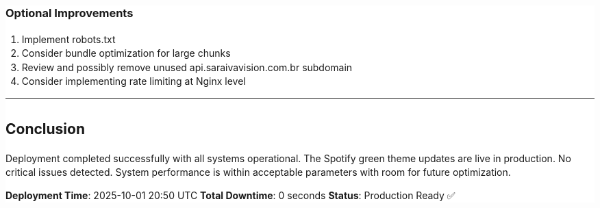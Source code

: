 ### Optional Improvements
1. Implement robots.txt
2. Consider bundle optimization for large chunks
3. Review and possibly remove unused api.saraivavision.com.br subdomain
4. Consider implementing rate limiting at Nginx level

---

## Conclusion

Deployment completed successfully with all systems operational. The Spotify green theme updates are live in production. No critical issues detected. System performance is within acceptable parameters with room for future optimization.

**Deployment Time**: 2025-10-01 20:50 UTC
**Total Downtime**: 0 seconds
**Status**: Production Ready ✅

